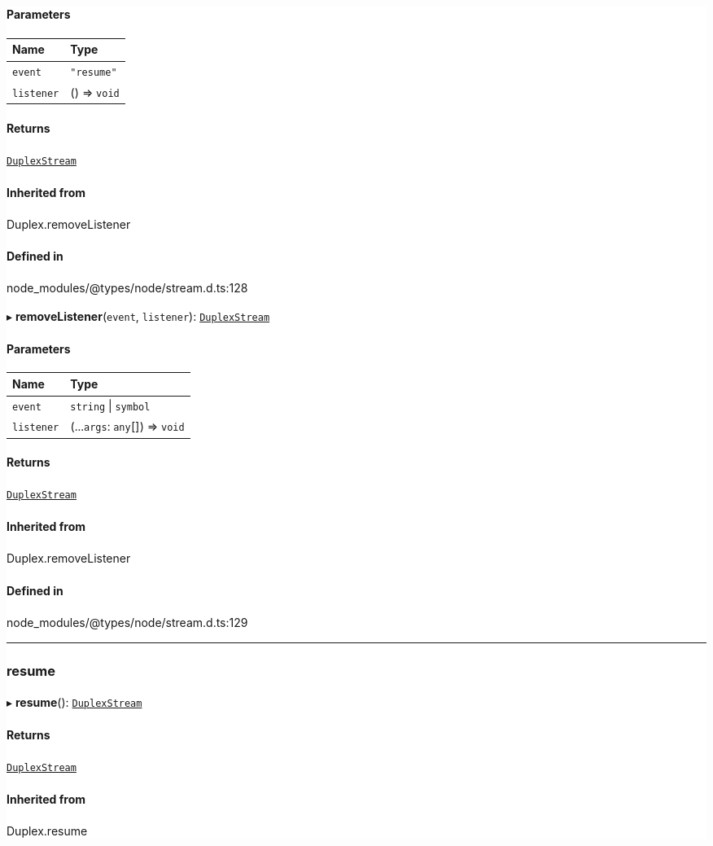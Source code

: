 #### Parameters

| Name | Type |
| :------ | :------ |
| `event` | ``"resume"`` |
| `listener` | () => `void` |

#### Returns

[`DuplexStream`](lib_duplex_stream.DuplexStream.md)

#### Inherited from

Duplex.removeListener

#### Defined in

node_modules/@types/node/stream.d.ts:128

▸ **removeListener**(`event`, `listener`): [`DuplexStream`](lib_duplex_stream.DuplexStream.md)

#### Parameters

| Name | Type |
| :------ | :------ |
| `event` | `string` \| `symbol` |
| `listener` | (...`args`: `any`[]) => `void` |

#### Returns

[`DuplexStream`](lib_duplex_stream.DuplexStream.md)

#### Inherited from

Duplex.removeListener

#### Defined in

node_modules/@types/node/stream.d.ts:129

___

### resume

▸ **resume**(): [`DuplexStream`](lib_duplex_stream.DuplexStream.md)

#### Returns

[`DuplexStream`](lib_duplex_stream.DuplexStream.md)

#### Inherited from

Duplex.resume
